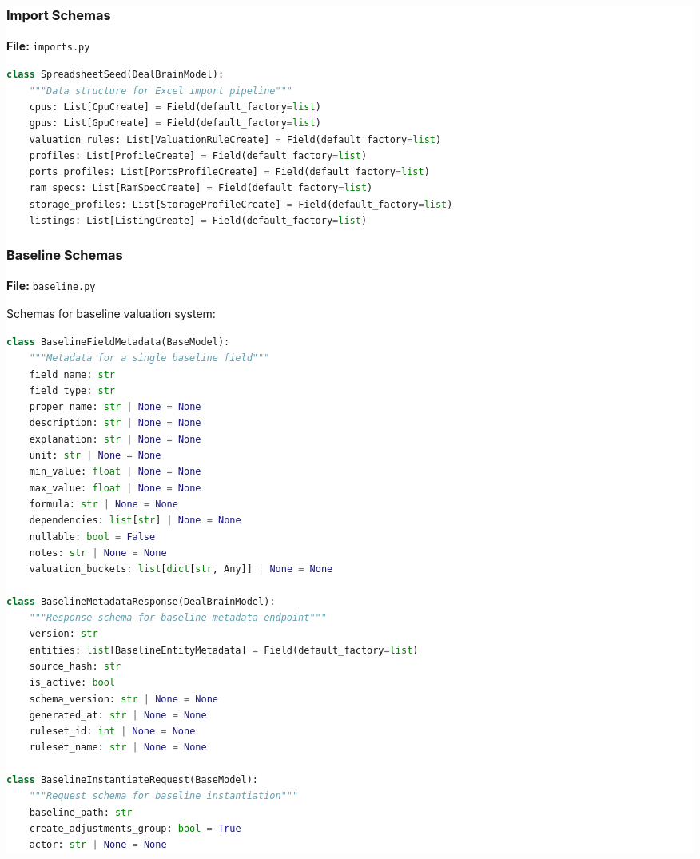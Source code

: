 ```python
```

### Import Schemas

**File:** `imports.py`

```python
class SpreadsheetSeed(DealBrainModel):
    """Data structure for Excel import pipeline"""
    cpus: List[CpuCreate] = Field(default_factory=list)
    gpus: List[GpuCreate] = Field(default_factory=list)
    valuation_rules: List[ValuationRuleCreate] = Field(default_factory=list)
    profiles: List[ProfileCreate] = Field(default_factory=list)
    ports_profiles: List[PortsProfileCreate] = Field(default_factory=list)
    ram_specs: List[RamSpecCreate] = Field(default_factory=list)
    storage_profiles: List[StorageProfileCreate] = Field(default_factory=list)
    listings: List[ListingCreate] = Field(default_factory=list)
```

### Baseline Schemas

**File:** `baseline.py`

Schemas for baseline valuation system:

```python
class BaselineFieldMetadata(BaseModel):
    """Metadata for a single baseline field"""
    field_name: str
    field_type: str
    proper_name: str | None = None
    description: str | None = None
    explanation: str | None = None
    unit: str | None = None
    min_value: float | None = None
    max_value: float | None = None
    formula: str | None = None
    dependencies: list[str] | None = None
    nullable: bool = False
    notes: str | None = None
    valuation_buckets: list[dict[str, Any]] | None = None

class BaselineMetadataResponse(DealBrainModel):
    """Response schema for baseline metadata endpoint"""
    version: str
    entities: list[BaselineEntityMetadata] = Field(default_factory=list)
    source_hash: str
    is_active: bool
    schema_version: str | None = None
    generated_at: str | None = None
    ruleset_id: int | None = None
    ruleset_name: str | None = None

class BaselineInstantiateRequest(BaseModel):
    """Request schema for baseline instantiation"""
    baseline_path: str
    create_adjustments_group: bool = True
    actor: str | None = None
```
